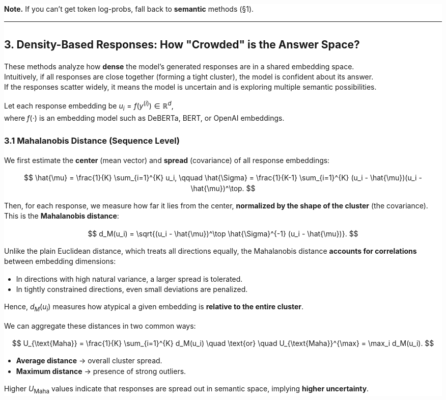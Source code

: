 **Note.** If you can’t get token log-probs, fall back to **semantic** methods (§1).

---



## 3. Density-Based Responses: How "Crowded" is the Answer Space?

These methods analyze how **dense** the model’s generated responses are in a shared embedding space.  
Intuitively, if all responses are close together (forming a tight cluster), the model is confident about its answer.  
If the responses scatter widely, it means the model is uncertain and is exploring multiple semantic possibilities.

Let each response embedding be $u_i = f(y^{(i)}) \in \mathbb{R}^d$,  
where $f(\cdot)$ is an embedding model such as DeBERTa, BERT, or OpenAI embeddings.

### 3.1 Mahalanobis Distance (Sequence Level)

We first estimate the **center** (mean vector) and **spread** (covariance) of all response embeddings:

$$
\hat{\mu} = \frac{1}{K} \sum_{i=1}^{K} u_i, \qquad 
\hat{\Sigma} = \frac{1}{K-1} \sum_{i=1}^{K} (u_i - \hat{\mu})(u_i - \hat{\mu})^\top.
$$

Then, for each response, we measure how far it lies from the center, **normalized by the shape of the cluster** (the covariance).  
This is the **Mahalanobis distance**:

$$
d_M(u_i) = \sqrt{(u_i - \hat{\mu})^\top \hat{\Sigma}^{-1} (u_i - \hat{\mu})}.
$$

Unlike the plain Euclidean distance, which treats all directions equally, the Mahalanobis distance **accounts for correlations** between embedding dimensions:
- In directions with high natural variance, a larger spread is tolerated.  
- In tightly constrained directions, even small deviations are penalized.

Hence, $d_M(u_i)$ measures how atypical a given embedding is **relative to the entire cluster**.

We can aggregate these distances in two common ways:

$$
U_{\text{Maha}} = \frac{1}{K} \sum_{i=1}^{K} d_M(u_i) 
\quad \text{or} \quad
U_{\text{Maha}}^{\max} = \max_i d_M(u_i).
$$

- **Average distance** → overall cluster spread.  
- **Maximum distance** → presence of strong outliers.  

Higher $U_{\text{Maha}}$ values indicate that responses are spread out in semantic space, implying **higher uncertainty**.
